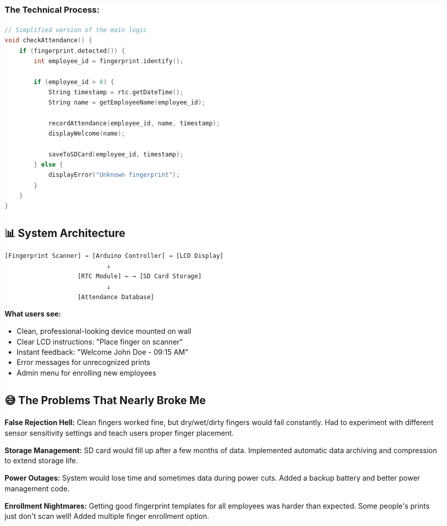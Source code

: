 ### The Technical Process:
```cpp
// Simplified version of the main logic
void checkAttendance() {
    if (fingerprint.detected()) {
        int employee_id = fingerprint.identify();
        
        if (employee_id > 0) {
            String timestamp = rtc.getDateTime();
            String name = getEmployeeName(employee_id);
            
            recordAttendance(employee_id, name, timestamp);
            displayWelcome(name);
            
            saveToSDCard(employee_id, timestamp);
        } else {
            displayError("Unknown fingerprint");
        }
    }
}
```

## 📊 System Architecture

```
[Fingerprint Scanner] → [Arduino Controller] → [LCD Display]
                            ↓
                    [RTC Module] ← → [SD Card Storage]
                            ↓
                    [Attendance Database]
```

**What users see:**
- Clean, professional-looking device mounted on wall
- Clear LCD instructions: "Place finger on scanner"
- Instant feedback: "Welcome John Doe - 09:15 AM" 
- Error messages for unrecognized prints
- Admin menu for enrolling new employees

## 😅 The Problems That Nearly Broke Me

**False Rejection Hell:** Clean fingers worked fine, but dry/wet/dirty fingers would fail constantly. Had to experiment with different sensor sensitivity settings and teach users proper finger placement.

**Storage Management:** SD card would fill up after a few months of data. Implemented automatic data archiving and compression to extend storage life.

**Power Outages:** System would lose time and sometimes data during power cuts. Added a backup battery and better power management code.

**Enrollment Nightmares:** Getting good fingerprint templates for all employees was harder than expected. Some people's prints just don't scan well! Added multiple finger enrollment option.
